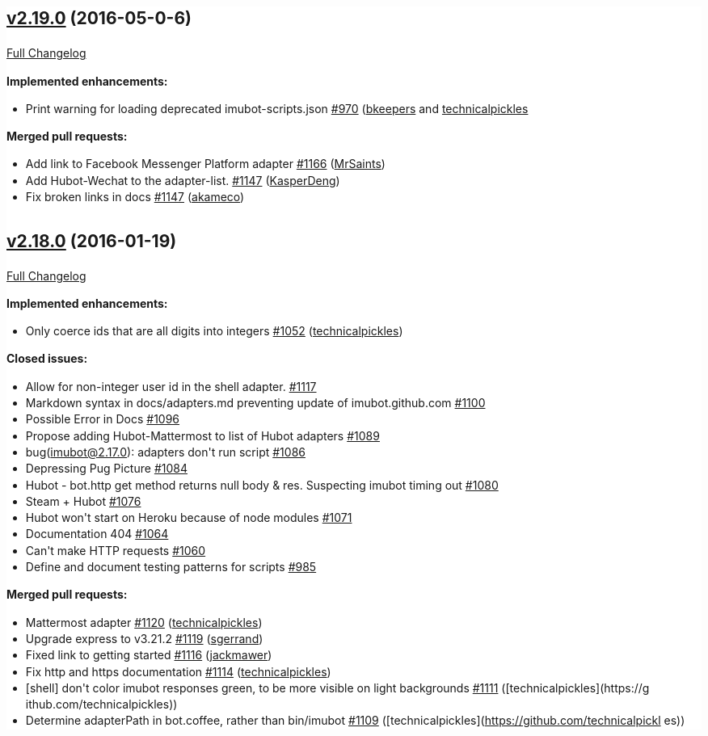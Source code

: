## [v2.19.0](https://github.com/github/imubot/tree/v2.19.0) (2016-05-0-6)
[Full Changelog](https://github.com/github/imubot/compare/v2.18.0...v2.19.0)

**Implemented enhancements:**

- Print warning for loading deprecated imubot-scripts.json [\#970](https://github.com/github/imubot/pull/970) ([bkeepers](https://github.com/bkeepers) and [technicalpickles](https://github.com/technicalpickles)

**Merged pull requests:**

- Add link to Facebook Messenger Platform adapter [\#1166](https://github.com/github/imubot/pull/1166) ([MrSaints](https://github.com/MrSaints))
- Add Hubot-Wechat to the adapter-list. [\#1147](https://github.com/github/imubot/pull/1147) ([KasperDeng](https://github.com/KasperDeng))
- Fix broken links in docs [\#1147](https://github.com/github/imubot/pull/1148) ([akameco](https://github.com/akameco))

## [v2.18.0](https://github.com/github/imubot/tree/v2.18.0) (2016-01-19)
[Full Changelog](https://github.com/github/imubot/compare/v2.17.0...v2.18.0)

**Implemented enhancements:**

- Only coerce ids that are all digits into integers [\#1052](https://github.com/github/imubot/pull/1052) ([technicalpickles](https://github.com/technicalpickles))


**Closed issues:**

- Allow for non-integer user id in the shell adapter. [\#1117](https://github.com/github/imubot/issues/1117)
- Markdown syntax in docs/adapters.md preventing update of imubot.github.com [\#1100](https://github.com/github/imubot/issues/1100)
- Possible Error in Docs [\#1096](https://github.com/github/imubot/issues/1096)
- Propose adding Hubot-Mattermost to list of Hubot adapters [\#1089](https://github.com/github/imubot/issues/1089)
- bug\(imubot@2.17.0\): adapters don't run script [\#1086](https://github.com/github/imubot/issues/1086)
- Depressing Pug Picture [\#1084](https://github.com/github/imubot/issues/1084)
- Hubot - bot.http get method returns null body & res.  Suspecting imubot timing out [\#1080](https://github.com/github/imubot/issues/1080)
- Steam + Hubot [\#1076](https://github.com/github/imubot/issues/1076)
- Hubot won't start on Heroku because of node modules [\#1071](https://github.com/github/imubot/issues/1071)
- Documentation 404 [\#1064](https://github.com/github/imubot/issues/1064)
- Can't make HTTP requests [\#1060](https://github.com/github/imubot/issues/1060)
- Define and document testing patterns for scripts [\#985](https://github.com/github/imubot/issues/985)

**Merged pull requests:**

- Mattermost adapter [\#1120](https://github.com/github/imubot/pull/1120) ([technicalpickles](https://github.com/technicalpickles))
- Upgrade express to v3.21.2 [\#1119](https://github.com/github/imubot/pull/1119) ([sgerrand](https://github.com/sgerrand))
- Fixed link to getting started [\#1116](https://github.com/github/imubot/pull/1116) ([jackmawer](https://github.com/jackmawer))
- Fix http and https documentation [\#1114](https://github.com/github/imubot/pull/1114) ([technicalpickles](https://github.com/technicalpickles))
- \[shell\] don't color imubot responses green, to be more visible on light backgrounds [\#1111](https://github.com/github/imubot/pull/1111) ([technicalpickles](https://g
ithub.com/technicalpickles))
- Determine adapterPath in bot.coffee, rather than bin/imubot [\#1109](https://github.com/github/imubot/pull/1109) ([technicalpickles](https://github.com/technicalpickl
es))
